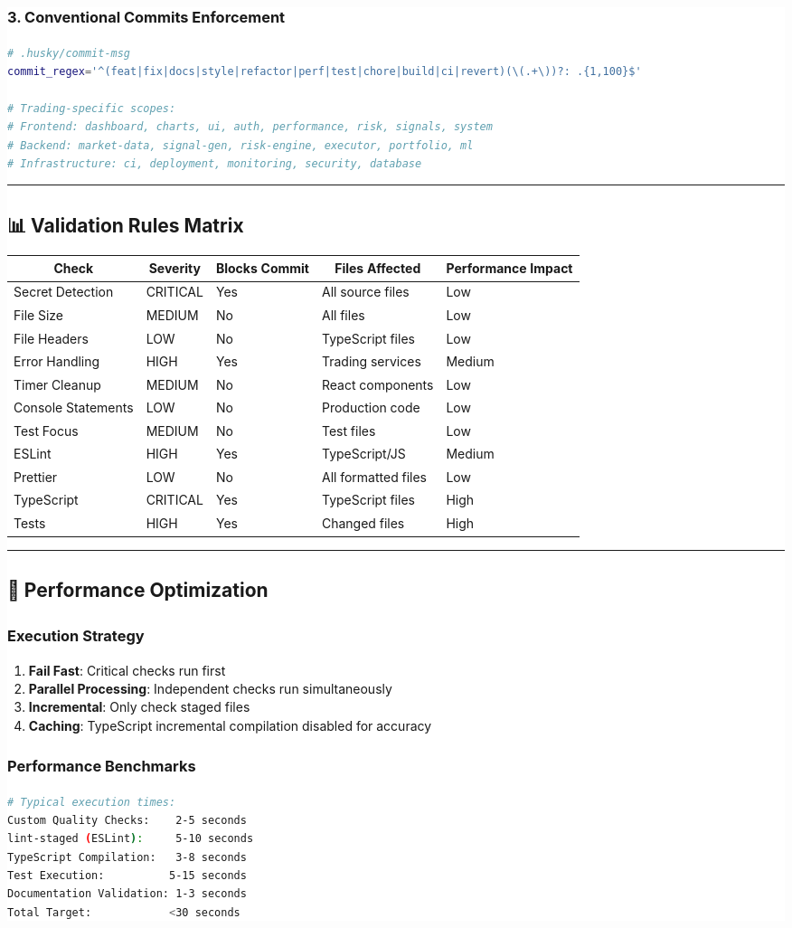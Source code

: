 ### 3. Conventional Commits Enforcement

```bash
# .husky/commit-msg
commit_regex='^(feat|fix|docs|style|refactor|perf|test|chore|build|ci|revert)(\(.+\))?: .{1,100}$'

# Trading-specific scopes:
# Frontend: dashboard, charts, ui, auth, performance, risk, signals, system
# Backend: market-data, signal-gen, risk-engine, executor, portfolio, ml
# Infrastructure: ci, deployment, monitoring, security, database
```

---

## 📊 Validation Rules Matrix

| Check | Severity | Blocks Commit | Files Affected | Performance Impact |
|-------|----------|---------------|----------------|-------------------|
| Secret Detection | CRITICAL | Yes | All source files | Low |
| File Size | MEDIUM | No | All files | Low |
| File Headers | LOW | No | TypeScript files | Low |
| Error Handling | HIGH | Yes | Trading services | Medium |
| Timer Cleanup | MEDIUM | No | React components | Low |
| Console Statements | LOW | No | Production code | Low |
| Test Focus | MEDIUM | No | Test files | Low |
| ESLint | HIGH | Yes | TypeScript/JS | Medium |
| Prettier | LOW | No | All formatted files | Low |
| TypeScript | CRITICAL | Yes | TypeScript files | High |
| Tests | HIGH | Yes | Changed files | High |

---

## 🚀 Performance Optimization

### Execution Strategy
1. **Fail Fast**: Critical checks run first
2. **Parallel Processing**: Independent checks run simultaneously
3. **Incremental**: Only check staged files
4. **Caching**: TypeScript incremental compilation disabled for accuracy

### Performance Benchmarks
```bash
# Typical execution times:
Custom Quality Checks:    2-5 seconds
lint-staged (ESLint):     5-10 seconds
TypeScript Compilation:   3-8 seconds
Test Execution:          5-15 seconds
Documentation Validation: 1-3 seconds
Total Target:            <30 seconds
```
